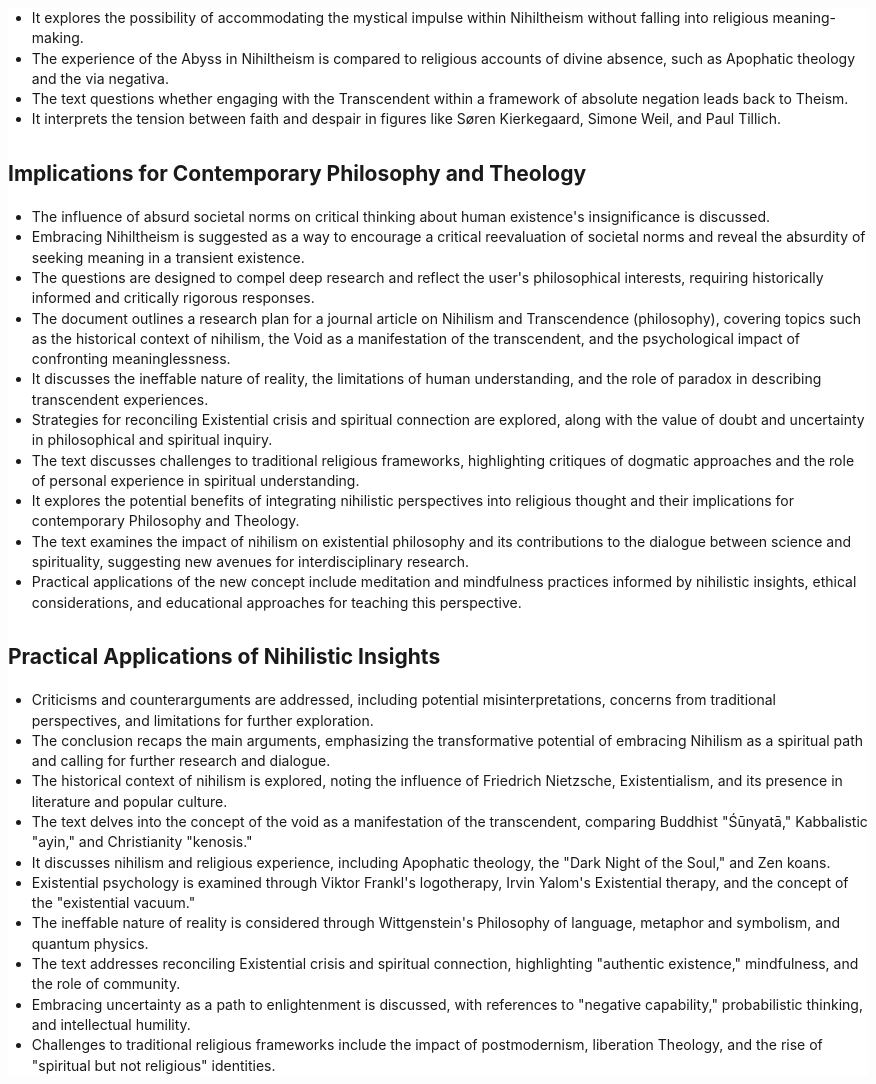 - It explores the possibility of accommodating the mystical impulse within Nihiltheism without falling into religious meaning-making.
- The experience of the Abyss in Nihiltheism is compared to religious accounts of divine absence, such as Apophatic theology and the via negativa.
- The text questions whether engaging with the Transcendent within a framework of absolute negation leads back to Theism.
- It interprets the tension between faith and despair in figures like Søren Kierkegaard, Simone Weil, and Paul Tillich.

## Implications for Contemporary Philosophy and Theology
- The influence of absurd societal norms on critical thinking about human existence's insignificance is discussed.
- Embracing Nihiltheism is suggested as a way to encourage a critical reevaluation of societal norms and reveal the absurdity of seeking meaning in a transient existence.
- The questions are designed to compel deep research and reflect the user's philosophical interests, requiring historically informed and critically rigorous responses.
- The document outlines a research plan for a journal article on Nihilism and Transcendence (philosophy), covering topics such as the historical context of nihilism, the Void as a manifestation of the transcendent, and the psychological impact of confronting meaninglessness.
- It discusses the ineffable nature of reality, the limitations of human understanding, and the role of paradox in describing transcendent experiences.
- Strategies for reconciling Existential crisis and spiritual connection are explored, along with the value of doubt and uncertainty in philosophical and spiritual inquiry.
- The text discusses challenges to traditional religious frameworks, highlighting critiques of dogmatic approaches and the role of personal experience in spiritual understanding.
- It explores the potential benefits of integrating nihilistic perspectives into religious thought and their implications for contemporary Philosophy and Theology.
- The text examines the impact of nihilism on existential philosophy and its contributions to the dialogue between science and spirituality, suggesting new avenues for interdisciplinary research.
- Practical applications of the new concept include meditation and mindfulness practices informed by nihilistic insights, ethical considerations, and educational approaches for teaching this perspective.

## Practical Applications of Nihilistic Insights
- Criticisms and counterarguments are addressed, including potential misinterpretations, concerns from traditional perspectives, and limitations for further exploration.
- The conclusion recaps the main arguments, emphasizing the transformative potential of embracing Nihilism as a spiritual path and calling for further research and dialogue.
- The historical context of nihilism is explored, noting the influence of Friedrich Nietzsche, Existentialism, and its presence in literature and popular culture.
- The text delves into the concept of the void as a manifestation of the transcendent, comparing Buddhist "Śūnyatā," Kabbalistic "ayin," and Christianity "kenosis."
- It discusses nihilism and religious experience, including Apophatic theology, the "Dark Night of the Soul," and Zen koans.
- Existential psychology is examined through Viktor Frankl's logotherapy, Irvin Yalom's Existential therapy, and the concept of the "existential vacuum."
- The ineffable nature of reality is considered through Wittgenstein's Philosophy of language, metaphor and symbolism, and quantum physics.
- The text addresses reconciling Existential crisis and spiritual connection, highlighting "authentic existence," mindfulness, and the role of community.
- Embracing uncertainty as a path to enlightenment is discussed, with references to "negative capability," probabilistic thinking, and intellectual humility.
- Challenges to traditional religious frameworks include the impact of postmodernism, liberation Theology, and the rise of "spiritual but not religious" identities.

